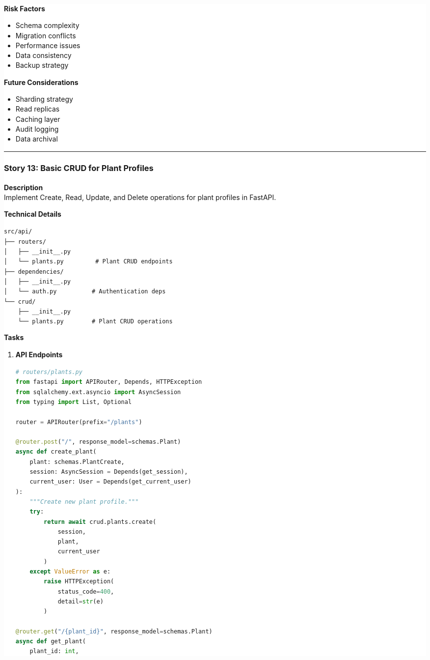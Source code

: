 **Risk Factors**
- Schema complexity
- Migration conflicts
- Performance issues
- Data consistency
- Backup strategy

**Future Considerations**
- Sharding strategy
- Read replicas
- Caching layer
- Audit logging
- Data archival
---

### Story 13: Basic CRUD for Plant Profiles
**Description**  
Implement Create, Read, Update, and Delete operations for plant profiles in FastAPI.

**Technical Details**
```
src/api/
├── routers/
│   ├── __init__.py
│   └── plants.py         # Plant CRUD endpoints
├── dependencies/
│   ├── __init__.py
│   └── auth.py          # Authentication deps
└── crud/
    ├── __init__.py
    └── plants.py        # Plant CRUD operations
```

**Tasks**  
1. **API Endpoints**
   ```python
   # routers/plants.py
   from fastapi import APIRouter, Depends, HTTPException
   from sqlalchemy.ext.asyncio import AsyncSession
   from typing import List, Optional
   
   router = APIRouter(prefix="/plants")
   
   @router.post("/", response_model=schemas.Plant)
   async def create_plant(
       plant: schemas.PlantCreate,
       session: AsyncSession = Depends(get_session),
       current_user: User = Depends(get_current_user)
   ):
       """Create new plant profile."""
       try:
           return await crud.plants.create(
               session,
               plant,
               current_user
           )
       except ValueError as e:
           raise HTTPException(
               status_code=400,
               detail=str(e)
           )
   
   @router.get("/{plant_id}", response_model=schemas.Plant)
   async def get_plant(
       plant_id: int,
   ```
